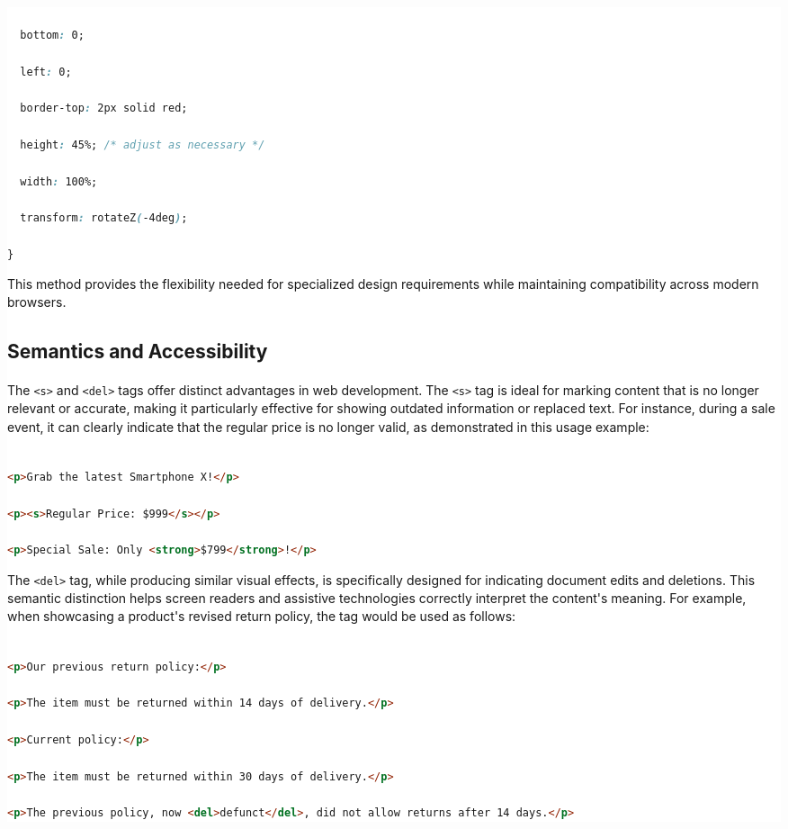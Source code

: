 ```css

  bottom: 0;

  left: 0;

  border-top: 2px solid red;

  height: 45%; /* adjust as necessary */

  width: 100%;

  transform: rotateZ(-4deg);

}

```

This method provides the flexibility needed for specialized design requirements while maintaining compatibility across modern browsers.


## Semantics and Accessibility

The `<s>` and `<del>` tags offer distinct advantages in web development. The `<s>` tag is ideal for marking content that is no longer relevant or accurate, making it particularly effective for showing outdated information or replaced text. For instance, during a sale event, it can clearly indicate that the regular price is no longer valid, as demonstrated in this usage example:

```html

<p>Grab the latest Smartphone X!</p>

<p><s>Regular Price: $999</s></p>

<p>Special Sale: Only <strong>$799</strong>!</p>

```

The `<del>` tag, while producing similar visual effects, is specifically designed for indicating document edits and deletions. This semantic distinction helps screen readers and assistive technologies correctly interpret the content's meaning. For example, when showcasing a product's revised return policy, the tag would be used as follows:

```html

<p>Our previous return policy:</p>

<p>The item must be returned within 14 days of delivery.</p>

<p>Current policy:</p>

<p>The item must be returned within 30 days of delivery.</p>

<p>The previous policy, now <del>defunct</del>, did not allow returns after 14 days.</p>

```
